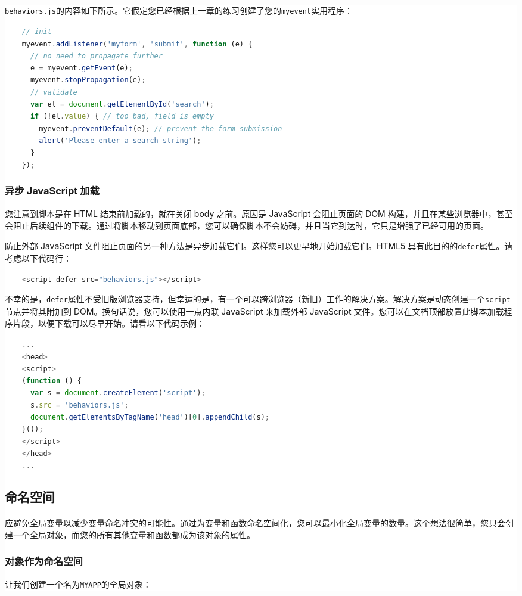 `behaviors.js`的内容如下所示。它假定您已经根据上一章的练习创建了您的`myevent`实用程序：

```js
    // init 
    myevent.addListener('myform', 'submit', function (e) { 
      // no need to propagate further 
      e = myevent.getEvent(e); 
      myevent.stopPropagation(e); 
      // validate 
      var el = document.getElementById('search'); 
      if (!el.value) { // too bad, field is empty 
        myevent.preventDefault(e); // prevent the form submission 
        alert('Please enter a search string'); 
      } 
    }); 

```

### 异步 JavaScript 加载

您注意到脚本是在 HTML 结束前加载的，就在关闭 body 之前。原因是 JavaScript 会阻止页面的 DOM 构建，并且在某些浏览器中，甚至会阻止后续组件的下载。通过将脚本移动到页面底部，您可以确保脚本不会妨碍，并且当它到达时，它只是增强了已经可用的页面。

防止外部 JavaScript 文件阻止页面的另一种方法是异步加载它们。这样您可以更早地开始加载它们。HTML5 具有此目的的`defer`属性。请考虑以下代码行：

```js
    <script defer src="behaviors.js"></script> 

```

不幸的是，`defer`属性不受旧版浏览器支持，但幸运的是，有一个可以跨浏览器（新旧）工作的解决方案。解决方案是动态创建一个`script`节点并将其附加到 DOM。换句话说，您可以使用一点内联 JavaScript 来加载外部 JavaScript 文件。您可以在文档顶部放置此脚本加载程序片段，以便下载可以尽早开始。请看以下代码示例：

```js
    ... 
    <head> 
    <script> 
    (function () { 
      var s = document.createElement('script'); 
      s.src = 'behaviors.js'; 
      document.getElementsByTagName('head')[0].appendChild(s); 
    }()); 
    </script> 
    </head> 
    ... 

```

## 命名空间

应避免全局变量以减少变量命名冲突的可能性。通过为变量和函数命名空间化，您可以最小化全局变量的数量。这个想法很简单，您只会创建一个全局对象，而您的所有其他变量和函数都成为该对象的属性。

### 对象作为命名空间

让我们创建一个名为`MYAPP`的全局对象：
